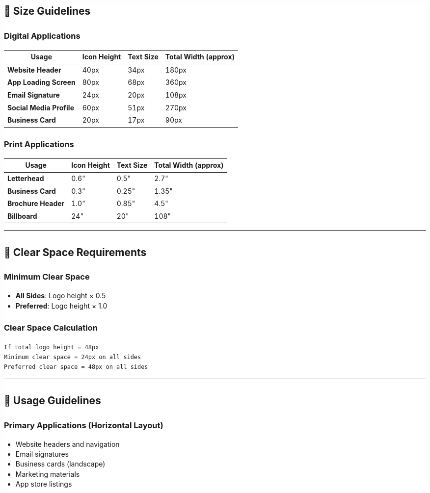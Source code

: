 
## 📱 Size Guidelines

### **Digital Applications**

| Usage | Icon Height | Text Size | Total Width (approx) |
|-------|-------------|-----------|---------------------|
| **Website Header** | 40px | 34px | 180px |
| **App Loading Screen** | 80px | 68px | 360px |
| **Email Signature** | 24px | 20px | 108px |
| **Social Media Profile** | 60px | 51px | 270px |
| **Business Card** | 20px | 17px | 90px |

### **Print Applications**

| Usage | Icon Height | Text Size | Total Width (approx) |
|-------|-------------|-----------|---------------------|
| **Letterhead** | 0.6" | 0.5" | 2.7" |
| **Business Card** | 0.3" | 0.25" | 1.35" |
| **Brochure Header** | 1.0" | 0.85" | 4.5" |
| **Billboard** | 24" | 20" | 108" |

---

## 📏 Clear Space Requirements

### **Minimum Clear Space**
- **All Sides**: Logo height × 0.5
- **Preferred**: Logo height × 1.0

### **Clear Space Calculation**
```
If total logo height = 48px
Minimum clear space = 24px on all sides
Preferred clear space = 48px on all sides
```

---

## 🎯 Usage Guidelines

### **Primary Applications (Horizontal Layout)**
- Website headers and navigation
- Email signatures  
- Business cards (landscape)
- Marketing materials
- App store listings
